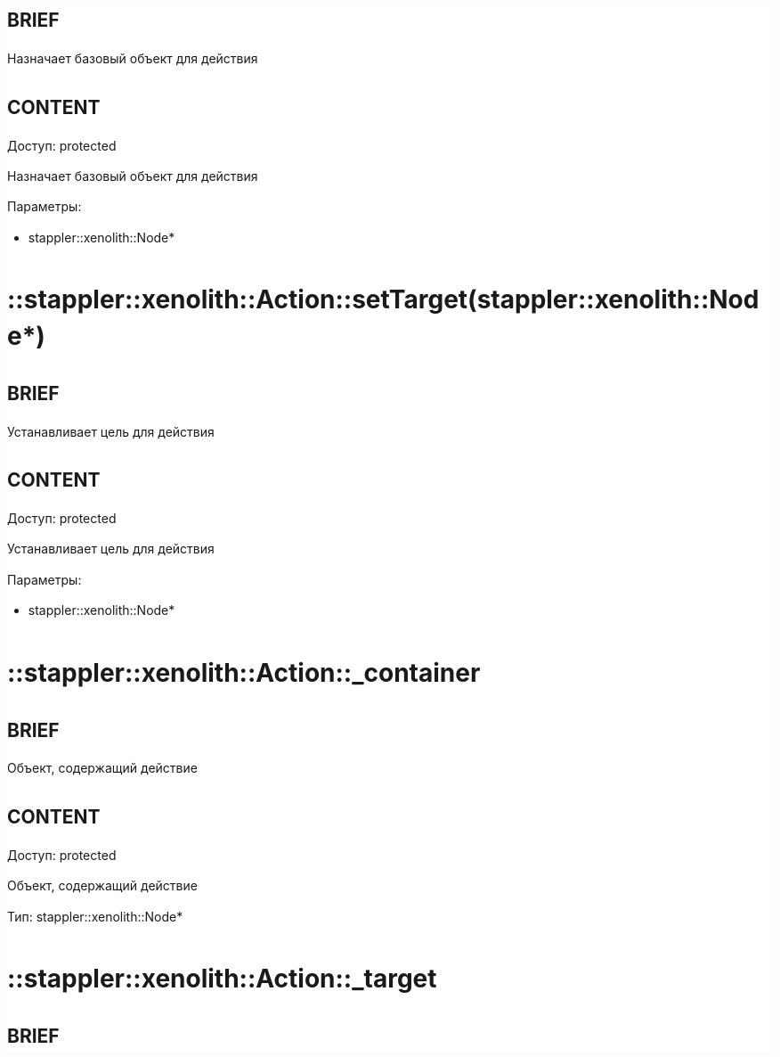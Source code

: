 ## BRIEF

Назначает базовый объект для действия

## CONTENT

Доступ: protected

Назначает базовый объект для действия

Параметры:
* stappler::xenolith::Node*


# ::stappler::xenolith::Action::setTarget(stappler::xenolith::Node*)

## BRIEF

Устанавливает цель для действия

## CONTENT

Доступ: protected

Устанавливает цель для действия

Параметры:
* stappler::xenolith::Node*


# ::stappler::xenolith::Action::_container

## BRIEF

Объект, содержащий действие

## CONTENT

Доступ: protected

Объект, содержащий действие

Тип: stappler::xenolith::Node*


# ::stappler::xenolith::Action::_target

## BRIEF
